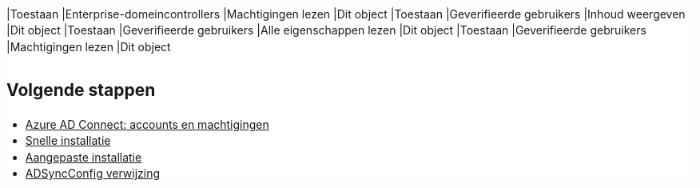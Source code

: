 |Toestaan |Enterprise-domeincontrollers |Machtigingen lezen |Dit object 
|Toestaan |Geverifieerde gebruikers |Inhoud weergeven |Dit object 
|Toestaan |Geverifieerde gebruikers |Alle eigenschappen lezen |Dit object 
|Toestaan |Geverifieerde gebruikers |Machtigingen lezen |Dit object 

## <a name="next-steps"></a>Volgende stappen
- [Azure AD Connect: accounts en machtigingen](reference-connect-accounts-permissions.md)
- [Snelle installatie](how-to-connect-install-express.md)
- [Aangepaste installatie](how-to-connect-install-custom.md)
- [ADSyncConfig verwijzing](reference-connect-adsyncconfig.md)

